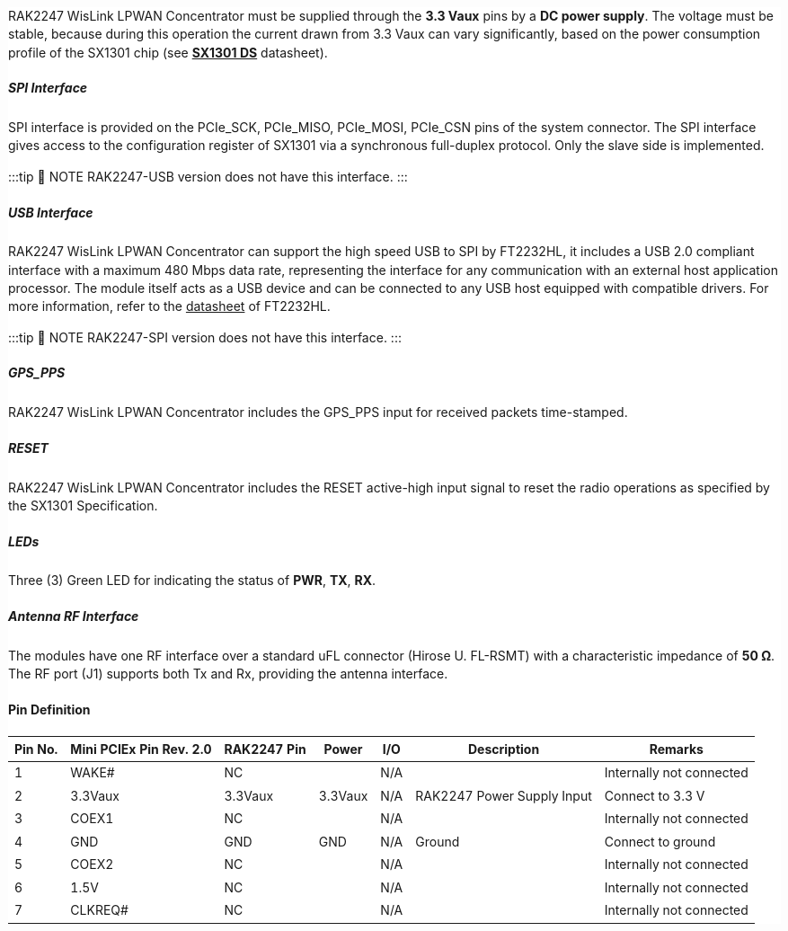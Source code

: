 RAK2247 WisLink LPWAN Concentrator must be supplied through the **3.3&nbsp;Vaux** pins by a **DC power supply**. The voltage must be stable, because during this operation the current drawn from 3.3&nbsp;Vaux can vary significantly, based on the power consumption profile of the SX1301 chip (see [**SX1301 DS**](https://www.semtech.com/products/wireless-rf/lora-core/sx1301#documentation) datasheet).

##### SPI Interface

SPI interface is provided on the PCIe_SCK, PCIe_MISO, PCIe_MOSI, PCIe_CSN pins of the system connector. The SPI interface gives access to the configuration register of SX1301 via a synchronous full-duplex protocol. Only the slave side is implemented.

:::tip 📝 NOTE
RAK2247-USB version does not have this interface.
:::

##### USB Interface

RAK2247 WisLink LPWAN Concentrator can support the high speed USB to SPI by FT2232HL, it includes a USB 2.0 compliant interface with a maximum 480&nbsp;Mbps data rate, representing the interface for any communication with an external host application processor. The module itself acts as a USB device and can be connected to any USB host equipped with compatible drivers. For more information, refer to the [datasheet](https://www.ftdichip.com/Support/Documents/DataSheets/ICs/DS_FT2232H.pdf) of FT2232HL.

:::tip 📝 NOTE
RAK2247-SPI version does not have this interface.
:::

##### GPS_PPS

RAK2247 WisLink LPWAN Concentrator includes the GPS_PPS input for received packets time-stamped.

##### RESET

RAK2247 WisLink LPWAN Concentrator includes the RESET active-high input signal to reset the radio operations as specified by the SX1301 Specification.

##### LEDs

Three (3) Green LED for indicating the status of **PWR**, **TX**, **RX**.

##### Antenna RF Interface

The modules have one RF interface over a standard uFL connector (Hirose U. FL-RSMT) with a characteristic impedance of **50&nbsp;Ω**. The RF port (J1) supports both Tx and Rx, providing the antenna interface.

#### Pin Definition

<rk-img
  src="/assets/images/wislink-lora/rak2247/datasheet/pinout.png"
  width="70%"
  caption="RAK2247 WisLink LPWAN Concentrator Pinout Diagram"
/>

| Pin No. | Mini PCIEx Pin Rev. 2.0 | RAK2247 Pin                   | Power   | I/O | Description                | Remarks                                                                                                                                                                               |
| ------- | ----------------------- | ----------------------------- | ------- | --- | -------------------------- | ------------------------------------------------------------------------------------------------------------------------------------------------------------------------------------- |
| 1       | WAKE#                   | NC                            |         | N/A |                            | Internally not connected                                                                                                                                                              |
| 2       | 3.3Vaux                 | 3.3Vaux                       | 3.3Vaux | N/A | RAK2247 Power Supply Input | Connect to 3.3&nbsp;V                                                                                                                                                                 |
| 3       | COEX1                   | NC                            |         | N/A |                            | Internally not connected                                                                                                                                                              |
| 4       | GND                     | GND                           | GND     | N/A | Ground                     | Connect to ground                                                                                                                                                                     |
| 5       | COEX2                   | NC                            |         | N/A |                            | Internally not connected                                                                                                                                                              |
| 6       | 1.5V                    | NC                            |         | N/A |                            | Internally not connected                                                                                                                                                              |
| 7       | CLKREQ#                 | NC                            |         | N/A |                            | Internally not connected                                                                                                                                                              |